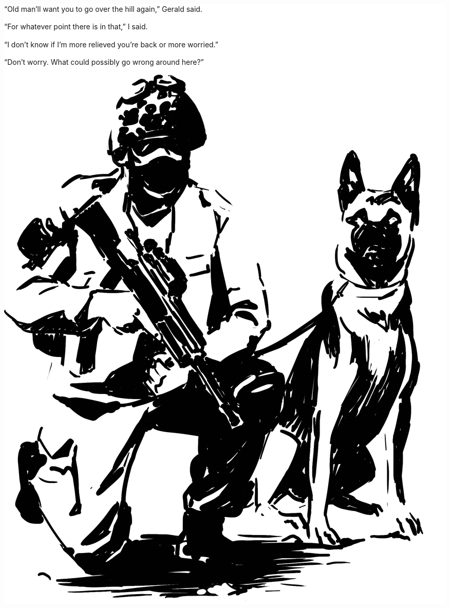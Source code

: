 “Old man’ll want you to go over the hill again,” Gerald said.

“For whatever point there is in that,” I said.

“I don’t know if I’m more relieved you’re back or more worried.”

“Don’t worry. What could possibly go wrong around here?”


![deadground](/assets/img/afghanistan/4.png)
